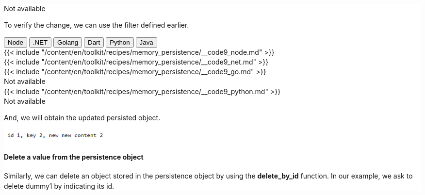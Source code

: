 <div class="content-tab-section">
  Not available  
</div>

</div>

  
  
To verify the change, we can use the filter defined earlier.
  

<div class="content-tab-selector">
	<div class="btn-group tab-selector-btn-group" role="group" aria-label="Language selector">
	  <button type="button" class="btn btn-outline-secondary lang-select-btn">Node</button>
	  <button type="button" class="btn btn-outline-secondary lang-select-btn">.NET</button>
	  <button type="button" class="btn btn-outline-secondary lang-select-btn">Golang</button>
	  <button type="button" class="btn btn-outline-secondary lang-select-btn">Dart</button>
	  <button type="button" class="btn btn-outline-secondary lang-select-btn">Python</button>
	  <button type="button" class="btn btn-outline-secondary lang-select-btn">Java</button>
	</div>

<div class="content-tab-section">
  {{< include "/content/en/toolkit/recipes/memory_persistence/__code9_node.md" >}} 
</div>

<div class="content-tab-section">
  {{< include "/content/en/toolkit/recipes/memory_persistence/__code9_net.md" >}}
</div>

<div class="content-tab-section">
  {{< include "/content/en/toolkit/recipes/memory_persistence/__code9_go.md" >}}
</div>

<div class="content-tab-section">
  Not available  
</div>

<div class="content-tab-section">
  {{< include "/content/en/toolkit/recipes/memory_persistence/__code9_python.md" >}}
</div>

<div class="content-tab-section">
  Not available  
</div>

</div>



And, we will obtain the updated persisted object.

<img src="figure5.png" alt="Figure 5" style="width:100%">

#### Delete a value from the persistence object

Similarly, we can delete an object stored in the persistence object by using the **delete_by_id** function. In our example, we ask to delete dummy1 by indicating its id.
  